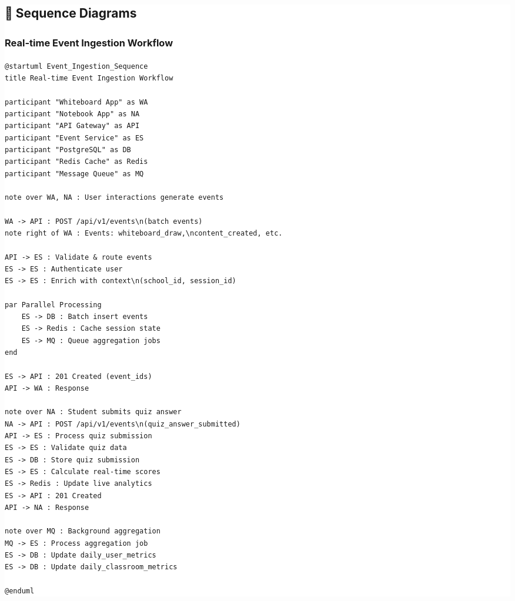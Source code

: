 
## 🔄 Sequence Diagrams

### Real-time Event Ingestion Workflow

```plantuml
@startuml Event_Ingestion_Sequence
title Real-time Event Ingestion Workflow

participant "Whiteboard App" as WA
participant "Notebook App" as NA
participant "API Gateway" as API
participant "Event Service" as ES
participant "PostgreSQL" as DB
participant "Redis Cache" as Redis
participant "Message Queue" as MQ

note over WA, NA : User interactions generate events

WA -> API : POST /api/v1/events\n(batch events)
note right of WA : Events: whiteboard_draw,\ncontent_created, etc.

API -> ES : Validate & route events
ES -> ES : Authenticate user
ES -> ES : Enrich with context\n(school_id, session_id)

par Parallel Processing
    ES -> DB : Batch insert events
    ES -> Redis : Cache session state
    ES -> MQ : Queue aggregation jobs
end

ES -> API : 201 Created (event_ids)
API -> WA : Response

note over NA : Student submits quiz answer
NA -> API : POST /api/v1/events\n(quiz_answer_submitted)
API -> ES : Process quiz submission
ES -> ES : Validate quiz data
ES -> DB : Store quiz submission
ES -> ES : Calculate real-time scores
ES -> Redis : Update live analytics
ES -> API : 201 Created
API -> NA : Response

note over MQ : Background aggregation
MQ -> ES : Process aggregation job
ES -> DB : Update daily_user_metrics
ES -> DB : Update daily_classroom_metrics

@enduml
```
